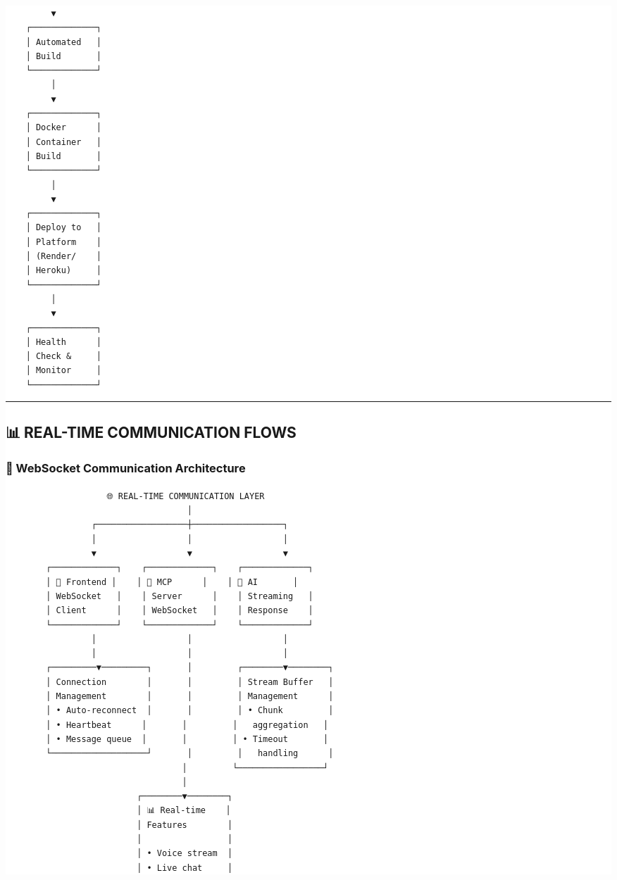 ```ascii
         ▼
    ┌─────────────┐
    │ Automated   │
    │ Build       │
    └─────────────┘
         │
         ▼
    ┌─────────────┐
    │ Docker      │
    │ Container   │
    │ Build       │
    └─────────────┘
         │
         ▼
    ┌─────────────┐
    │ Deploy to   │
    │ Platform    │
    │ (Render/    │
    │ Heroku)     │
    └─────────────┘
         │
         ▼
    ┌─────────────┐
    │ Health      │
    │ Check &     │
    │ Monitor     │
    └─────────────┘
```

---

## 📊 **REAL-TIME COMMUNICATION FLOWS**

### **📡 WebSocket Communication Architecture**

```ascii
                    🌐 REAL-TIME COMMUNICATION LAYER
                                    │
                 ┌──────────────────┼──────────────────┐
                 │                  │                  │
                 ▼                  ▼                  ▼
        ┌─────────────┐    ┌─────────────┐    ┌─────────────┐
        │ 📱 Frontend │    │ 🤖 MCP      │    │ 🧠 AI       │
        │ WebSocket   │    │ Server      │    │ Streaming   │
        │ Client      │    │ WebSocket   │    │ Response    │
        └─────────────┘    └─────────────┘    └─────────────┘
                 │                  │                  │
                 │                  │                  │
        ┌─────────▼─────────┐       │         ┌────────▼────────┐
        │ Connection        │       │         │ Stream Buffer   │
        │ Management        │       │         │ Management      │
        │ • Auto-reconnect  │       │         │ • Chunk         │
        │ • Heartbeat      │       │         │   aggregation   │
        │ • Message queue  │       │         │ • Timeout       │
        └───────────────────┘       │         │   handling      │
                                   │         └─────────────────┘
                                   │
                          ┌────────▼────────┐
                          │ 📊 Real-time    │
                          │ Features        │
                          │                 │
                          │ • Voice stream  │
                          │ • Live chat     │
```
